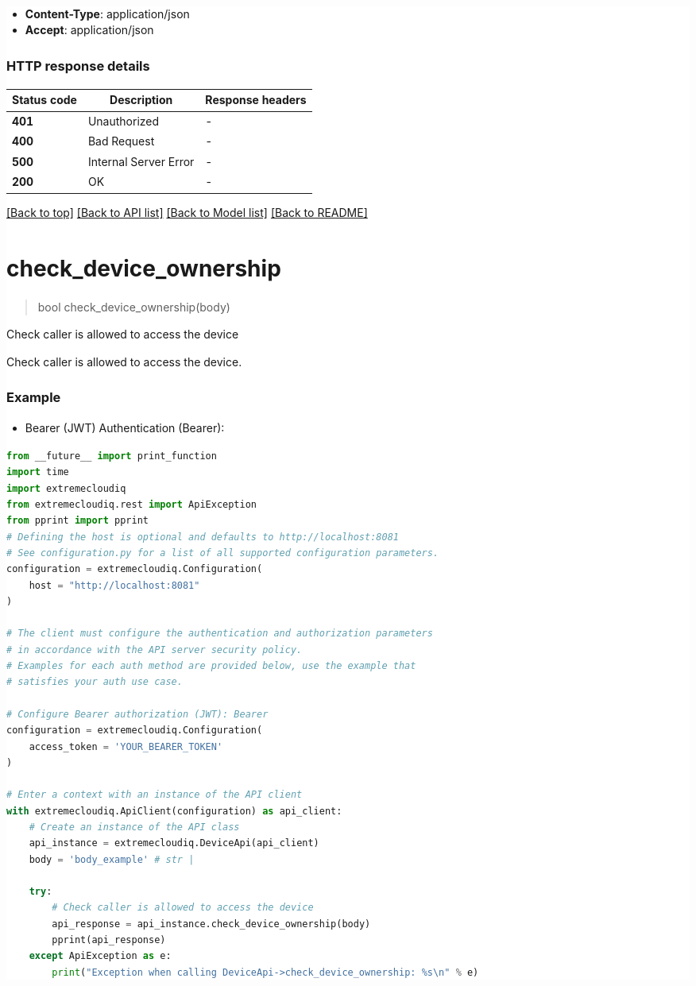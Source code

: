  - **Content-Type**: application/json
 - **Accept**: application/json

### HTTP response details
| Status code | Description | Response headers |
|-------------|-------------|------------------|
**401** | Unauthorized |  -  |
**400** | Bad Request |  -  |
**500** | Internal Server Error |  -  |
**200** | OK |  -  |

[[Back to top]](#) [[Back to API list]](../README.md#documentation-for-api-endpoints) [[Back to Model list]](../README.md#documentation-for-models) [[Back to README]](../README.md)

# **check_device_ownership**
> bool check_device_ownership(body)

Check caller is allowed to access the device

Check caller is allowed to access the device.

### Example

* Bearer (JWT) Authentication (Bearer):
```python
from __future__ import print_function
import time
import extremecloudiq
from extremecloudiq.rest import ApiException
from pprint import pprint
# Defining the host is optional and defaults to http://localhost:8081
# See configuration.py for a list of all supported configuration parameters.
configuration = extremecloudiq.Configuration(
    host = "http://localhost:8081"
)

# The client must configure the authentication and authorization parameters
# in accordance with the API server security policy.
# Examples for each auth method are provided below, use the example that
# satisfies your auth use case.

# Configure Bearer authorization (JWT): Bearer
configuration = extremecloudiq.Configuration(
    access_token = 'YOUR_BEARER_TOKEN'
)

# Enter a context with an instance of the API client
with extremecloudiq.ApiClient(configuration) as api_client:
    # Create an instance of the API class
    api_instance = extremecloudiq.DeviceApi(api_client)
    body = 'body_example' # str | 

    try:
        # Check caller is allowed to access the device
        api_response = api_instance.check_device_ownership(body)
        pprint(api_response)
    except ApiException as e:
        print("Exception when calling DeviceApi->check_device_ownership: %s\n" % e)
```
